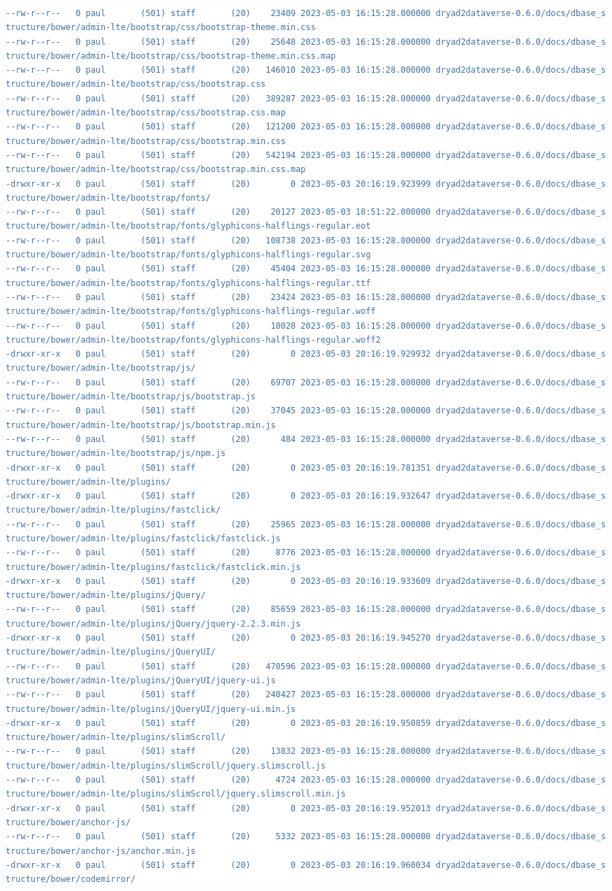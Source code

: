 ```diff
--rw-r--r--   0 paul       (501) staff       (20)    23409 2023-05-03 16:15:28.000000 dryad2dataverse-0.6.0/docs/dbase_structure/bower/admin-lte/bootstrap/css/bootstrap-theme.min.css
--rw-r--r--   0 paul       (501) staff       (20)    25648 2023-05-03 16:15:28.000000 dryad2dataverse-0.6.0/docs/dbase_structure/bower/admin-lte/bootstrap/css/bootstrap-theme.min.css.map
--rw-r--r--   0 paul       (501) staff       (20)   146010 2023-05-03 16:15:28.000000 dryad2dataverse-0.6.0/docs/dbase_structure/bower/admin-lte/bootstrap/css/bootstrap.css
--rw-r--r--   0 paul       (501) staff       (20)   389287 2023-05-03 16:15:28.000000 dryad2dataverse-0.6.0/docs/dbase_structure/bower/admin-lte/bootstrap/css/bootstrap.css.map
--rw-r--r--   0 paul       (501) staff       (20)   121200 2023-05-03 16:15:28.000000 dryad2dataverse-0.6.0/docs/dbase_structure/bower/admin-lte/bootstrap/css/bootstrap.min.css
--rw-r--r--   0 paul       (501) staff       (20)   542194 2023-05-03 16:15:28.000000 dryad2dataverse-0.6.0/docs/dbase_structure/bower/admin-lte/bootstrap/css/bootstrap.min.css.map
-drwxr-xr-x   0 paul       (501) staff       (20)        0 2023-05-03 20:16:19.923999 dryad2dataverse-0.6.0/docs/dbase_structure/bower/admin-lte/bootstrap/fonts/
--rw-r--r--   0 paul       (501) staff       (20)    20127 2023-05-03 18:51:22.000000 dryad2dataverse-0.6.0/docs/dbase_structure/bower/admin-lte/bootstrap/fonts/glyphicons-halflings-regular.eot
--rw-r--r--   0 paul       (501) staff       (20)   108738 2023-05-03 16:15:28.000000 dryad2dataverse-0.6.0/docs/dbase_structure/bower/admin-lte/bootstrap/fonts/glyphicons-halflings-regular.svg
--rw-r--r--   0 paul       (501) staff       (20)    45404 2023-05-03 16:15:28.000000 dryad2dataverse-0.6.0/docs/dbase_structure/bower/admin-lte/bootstrap/fonts/glyphicons-halflings-regular.ttf
--rw-r--r--   0 paul       (501) staff       (20)    23424 2023-05-03 16:15:28.000000 dryad2dataverse-0.6.0/docs/dbase_structure/bower/admin-lte/bootstrap/fonts/glyphicons-halflings-regular.woff
--rw-r--r--   0 paul       (501) staff       (20)    18028 2023-05-03 16:15:28.000000 dryad2dataverse-0.6.0/docs/dbase_structure/bower/admin-lte/bootstrap/fonts/glyphicons-halflings-regular.woff2
-drwxr-xr-x   0 paul       (501) staff       (20)        0 2023-05-03 20:16:19.929932 dryad2dataverse-0.6.0/docs/dbase_structure/bower/admin-lte/bootstrap/js/
--rw-r--r--   0 paul       (501) staff       (20)    69707 2023-05-03 16:15:28.000000 dryad2dataverse-0.6.0/docs/dbase_structure/bower/admin-lte/bootstrap/js/bootstrap.js
--rw-r--r--   0 paul       (501) staff       (20)    37045 2023-05-03 16:15:28.000000 dryad2dataverse-0.6.0/docs/dbase_structure/bower/admin-lte/bootstrap/js/bootstrap.min.js
--rw-r--r--   0 paul       (501) staff       (20)      484 2023-05-03 16:15:28.000000 dryad2dataverse-0.6.0/docs/dbase_structure/bower/admin-lte/bootstrap/js/npm.js
-drwxr-xr-x   0 paul       (501) staff       (20)        0 2023-05-03 20:16:19.781351 dryad2dataverse-0.6.0/docs/dbase_structure/bower/admin-lte/plugins/
-drwxr-xr-x   0 paul       (501) staff       (20)        0 2023-05-03 20:16:19.932647 dryad2dataverse-0.6.0/docs/dbase_structure/bower/admin-lte/plugins/fastclick/
--rw-r--r--   0 paul       (501) staff       (20)    25965 2023-05-03 16:15:28.000000 dryad2dataverse-0.6.0/docs/dbase_structure/bower/admin-lte/plugins/fastclick/fastclick.js
--rw-r--r--   0 paul       (501) staff       (20)     8776 2023-05-03 16:15:28.000000 dryad2dataverse-0.6.0/docs/dbase_structure/bower/admin-lte/plugins/fastclick/fastclick.min.js
-drwxr-xr-x   0 paul       (501) staff       (20)        0 2023-05-03 20:16:19.933609 dryad2dataverse-0.6.0/docs/dbase_structure/bower/admin-lte/plugins/jQuery/
--rw-r--r--   0 paul       (501) staff       (20)    85659 2023-05-03 16:15:28.000000 dryad2dataverse-0.6.0/docs/dbase_structure/bower/admin-lte/plugins/jQuery/jquery-2.2.3.min.js
-drwxr-xr-x   0 paul       (501) staff       (20)        0 2023-05-03 20:16:19.945270 dryad2dataverse-0.6.0/docs/dbase_structure/bower/admin-lte/plugins/jQueryUI/
--rw-r--r--   0 paul       (501) staff       (20)   470596 2023-05-03 16:15:28.000000 dryad2dataverse-0.6.0/docs/dbase_structure/bower/admin-lte/plugins/jQueryUI/jquery-ui.js
--rw-r--r--   0 paul       (501) staff       (20)   240427 2023-05-03 16:15:28.000000 dryad2dataverse-0.6.0/docs/dbase_structure/bower/admin-lte/plugins/jQueryUI/jquery-ui.min.js
-drwxr-xr-x   0 paul       (501) staff       (20)        0 2023-05-03 20:16:19.950859 dryad2dataverse-0.6.0/docs/dbase_structure/bower/admin-lte/plugins/slimScroll/
--rw-r--r--   0 paul       (501) staff       (20)    13832 2023-05-03 16:15:28.000000 dryad2dataverse-0.6.0/docs/dbase_structure/bower/admin-lte/plugins/slimScroll/jquery.slimscroll.js
--rw-r--r--   0 paul       (501) staff       (20)     4724 2023-05-03 16:15:28.000000 dryad2dataverse-0.6.0/docs/dbase_structure/bower/admin-lte/plugins/slimScroll/jquery.slimscroll.min.js
-drwxr-xr-x   0 paul       (501) staff       (20)        0 2023-05-03 20:16:19.952013 dryad2dataverse-0.6.0/docs/dbase_structure/bower/anchor-js/
--rw-r--r--   0 paul       (501) staff       (20)     5332 2023-05-03 16:15:28.000000 dryad2dataverse-0.6.0/docs/dbase_structure/bower/anchor-js/anchor.min.js
-drwxr-xr-x   0 paul       (501) staff       (20)        0 2023-05-03 20:16:19.960034 dryad2dataverse-0.6.0/docs/dbase_structure/bower/codemirror/
```